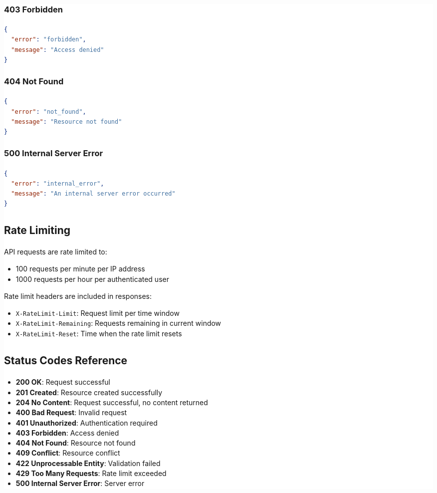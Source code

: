 ### 403 Forbidden
```json
{
  "error": "forbidden",
  "message": "Access denied"
}
```

### 404 Not Found
```json
{
  "error": "not_found",
  "message": "Resource not found"
}
```

### 500 Internal Server Error
```json
{
  "error": "internal_error",
  "message": "An internal server error occurred"
}
```

## Rate Limiting

API requests are rate limited to:
- 100 requests per minute per IP address
- 1000 requests per hour per authenticated user

Rate limit headers are included in responses:
- `X-RateLimit-Limit`: Request limit per time window
- `X-RateLimit-Remaining`: Requests remaining in current window
- `X-RateLimit-Reset`: Time when the rate limit resets

## Status Codes Reference

- **200 OK**: Request successful
- **201 Created**: Resource created successfully
- **204 No Content**: Request successful, no content returned
- **400 Bad Request**: Invalid request
- **401 Unauthorized**: Authentication required
- **403 Forbidden**: Access denied
- **404 Not Found**: Resource not found
- **409 Conflict**: Resource conflict
- **422 Unprocessable Entity**: Validation failed
- **429 Too Many Requests**: Rate limit exceeded
- **500 Internal Server Error**: Server error